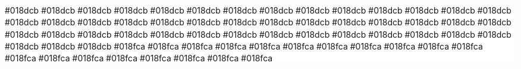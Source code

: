 #018dcb
#018dcb
#018dcb
#018dcb
#018dcb
#018dcb
#018dcb
#018dcb
#018dcb
#018dcb
#018dcb
#018dcb
#018dcb
#018dcb
#018dcb
#018dcb
#018dcb
#018dcb
#018dcb
#018dcb
#018dcb
#018dcb
#018dcb
#018dcb
#018dcb
#018dcb
#018dcb
#018dcb
#018dcb
#018dcb
#018dcb
#018dcb
#018dcb
#018dcb
#018dcb
#018dcb
#018dcb
#018dcb
#018dcb
#018dcb
#018dcb
#018dcb
#018dcb
#018dcb
#018dcb
#018fca
#018fca
#018fca
#018fca
#018fca
#018fca
#018fca
#018fca
#018fca
#018fca
#018fca
#018fca
#018fca
#018fca
#018fca
#018fca
#018fca
#018fca
#018fca